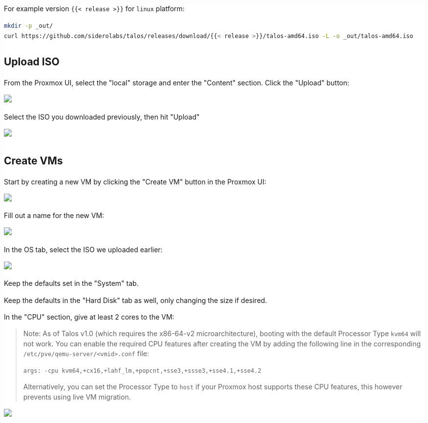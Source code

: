 For example version `{{< release >}}` for `linux` platform:

```bash
mkdir -p _out/
curl https://github.com/siderolabs/talos/releases/download/{{< release >}}/talos-amd64.iso -L -o _out/talos-amd64.iso
```

## Upload ISO

From the Proxmox UI, select the "local" storage and enter the "Content" section.
Click the "Upload" button:

<img src="/images/proxmox-guide/click-upload.png" width="500px">

Select the ISO you downloaded previously, then hit "Upload"

<img src="/images/proxmox-guide/select-iso.png" width="500px">

## Create VMs

Start by creating a new VM by clicking the "Create VM" button in the Proxmox UI:

<img src="/images/proxmox-guide/create-vm.png" width="500px">

Fill out a name for the new VM:

<img src="/images/proxmox-guide/edit-vm-name.png" width="500px">

In the OS tab, select the ISO we uploaded earlier:

<img src="/images/proxmox-guide/edit-os.png" width="500px">

Keep the defaults set in the "System" tab.

Keep the defaults in the "Hard Disk" tab as well, only changing the size if desired.

In the "CPU" section, give at least 2 cores to the VM:

> Note: As of Talos v1.0 (which requires the x86-64-v2 microarchitecture), booting
> with the default Processor Type `kvm64` will not work.
> You can enable the required
> CPU features after creating the VM by adding the following line in the corresponding
> `/etc/pve/qemu-server/<vmid>.conf` file:
>
> ```text
> args: -cpu kvm64,+cx16,+lahf_lm,+popcnt,+sse3,+ssse3,+sse4.1,+sse4.2
> ```
>
> Alternatively, you can set the Processor Type to `host` if your Proxmox host supports
> these CPU features, this however prevents using live VM migration.

<img src="/images/proxmox-guide/edit-cpu.png" width="500px">
